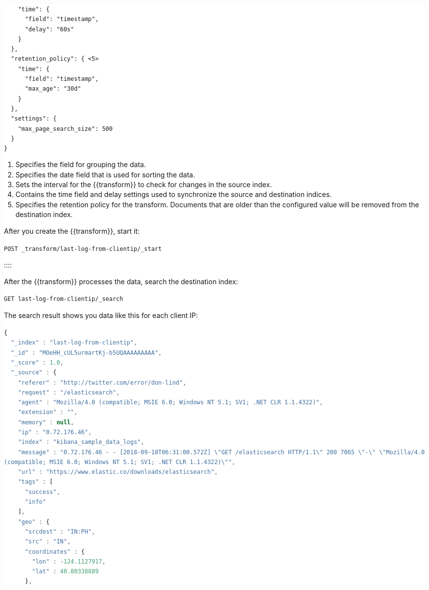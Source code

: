 ```console
    "time": {
      "field": "timestamp",
      "delay": "60s"
    }
  },
  "retention_policy": { <5>
    "time": {
      "field": "timestamp",
      "max_age": "30d"
    }
  },
  "settings": {
    "max_page_search_size": 500
  }
}
```

1. Specifies the field for grouping the data.
2. Specifies the date field that is used for sorting the data.
3. Sets the interval for the {{transform}} to check for changes in the source index.
4. Contains the time field and delay settings used to synchronize the source and destination indices.
5. Specifies the retention policy for the transform. Documents that are older than the configured value will be removed from the destination index.

After you create the {{transform}}, start it:

```console
POST _transform/last-log-from-clientip/_start
```

::::

After the {{transform}} processes the data, search the destination index:

```console
GET last-log-from-clientip/_search
```

The search result shows you data like this for each client IP:

```js
{
  "_index" : "last-log-from-clientip",
  "_id" : "MOeHH_cUL5urmartKj-b5UQAAAAAAAAA",
  "_score" : 1.0,
  "_source" : {
    "referer" : "http://twitter.com/error/don-lind",
    "request" : "/elasticsearch",
    "agent" : "Mozilla/4.0 (compatible; MSIE 6.0; Windows NT 5.1; SV1; .NET CLR 1.1.4322)",
    "extension" : "",
    "memory" : null,
    "ip" : "0.72.176.46",
    "index" : "kibana_sample_data_logs",
    "message" : "0.72.176.46 - - [2018-09-18T06:31:00.572Z] \"GET /elasticsearch HTTP/1.1\" 200 7065 \"-\" \"Mozilla/4.0 (compatible; MSIE 6.0; Windows NT 5.1; SV1; .NET CLR 1.1.4322)\"",
    "url" : "https://www.elastic.co/downloads/elasticsearch",
    "tags" : [
      "success",
      "info"
    ],
    "geo" : {
      "srcdest" : "IN:PH",
      "src" : "IN",
      "coordinates" : {
        "lon" : -124.1127917,
        "lat" : 40.80338889
      },
```